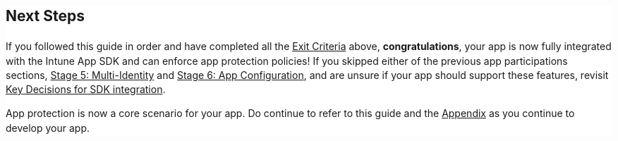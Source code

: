 
## Next Steps

If you followed this guide in order and have completed all the [Exit Criteria] above, **congratulations**, your app is now fully integrated with the Intune App SDK and can enforce app protection policies!
If you skipped either of the previous app participations sections, [Stage 5: Multi-Identity] and [Stage 6: App Configuration], and are unsure if your app should support these features, revisit [Key Decisions for SDK integration].

App protection is now a core scenario for your app.
Do continue to refer to this guide and the [Appendix] as you continue to develop your app.



[Unknown or unlisted locations]:#unknown-or-unlisted-locations
[Username for data transfer]:#username-for-data-transfer
[saving to device or cloud storage]: #saving-to-device-or-cloud-storage
[Policy for limiting data transfer between apps and device or cloud storage locations]:#policy-for-limiting-data-transfer-between-apps-and-device-or-cloud-storage-locations
[Policy for restricting content inside notifications]:#policy-for-restricting-content-inside-notifications
[Policy for protecting backup data]:#policy-for-protecting-backup-data
[Custom Screen Capture Restrictions]:#custom-screen-capture-restrictions
[MAMComplianceManager]:#mamcompliancemanager
[Compliance status notifications]:#compliance-status-notifications
[Support App Protection CA]:#support-app-protection-ca
[Register for notifications from the SDK]:#register-for-notifications-from-the-sdk
[MANAGEMENT_REMOVED]:#management_removed
[Custom Themes]:#custom-themes
[Exit Criteria]:#exit-criteria
[Validating App Protection CA]:#validating-app-protection-ca


[Stage 1: Planning the Integration]:app-sdk-android-phase1.md
[Key Decisions for SDK integration]:app-sdk-android-phase1.md#key-decisions-for-sdk-integration
[Stage 5: Multi-Identity]:app-sdk-android-phase5.md
[Managed vs Unmanaged Identities]:app-sdk-android-phase5.md#managed-vs-unmanaged-identities
[Data Buffer Protection]:app-sdk-android-phase5.md#data-buffer-protection
[Selective Wipe]:app-sdk-android-phase5.md#selective-wipe
[Stage 6: App Configuration]:app-sdk-android-phase6.md
[Retrieving app configuration from the SDK]:app-sdk-android-phase6.md#retrieving-app-configuration-from-the-sdk
[Appendix]:app-sdk-android-appendix.md
[Quickly testing with changing policy]:app-sdk-android-appendix.md#quickly-testing-with-changing-policy


[App Protection CA]:/mem/intune/protect/app-based-conditional-access-intune
[issuing a selective wipe]:/mem/intune/apps/apps-selective-wipe
[Set up app-based Conditional Access policies with Intune]:/mem/intune/protect/app-based-conditional-access-intune-create


[app private storage]:https://developer.android.com/training/data-storage
[Android API guide]:https://developer.android.com/guide/topics/data/backup.html
[Change to backup and restore]:https://developer.android.com/about/versions/12/backup-restore
[automatic full backups]:https://developer.android.com/guide/topics/data/autobackup.html
[enable and disable backup]:https://developer.android.com/guide/topics/data/autobackup#EnablingAutoBackup
[Android Backup Service]:https://developer.android.com/google/backup/index.html
[BackupAgent]: https://developer.android.com/reference/android/app/backup/BackupAgent
[BackupAgentHelper]: https://developer.android.com/reference/android/app/backup/BackupAgentHelper
[Extending BackupAgentHelper]:https://developer.android.com/guide/topics/data/keyvaluebackup.html#BackupAgentHelper
[Key/Value Backup]:https://developer.android.com/guide/topics/data/keyvaluebackup.html
[Extending BackupAgent]:https://developer.android.com/guide/topics/data/keyvaluebackup.html#BackupAgent
[Android's official instructions for testing backup]:https://developer.android.com/guide/topics/data/testingbackup


[AppPolicy]: https://msintuneappsdk.github.io/ms-intune-app-sdk-android/reference/com/microsoft/intune/mam/policy/AppPolicy.html
[MAMBackupAgent]: https://msintuneappsdk.github.io/ms-intune-app-sdk-android/reference/com/microsoft/intune/mam/client/app/backup/MAMBackupAgent.html
[MAMBackupAgentHelper]: https://msintuneappsdk.github.io/ms-intune-app-sdk-android/reference/com/microsoft/intune/mam/client/app/backup/MAMBackupAgentHelper.html
[MAMBackupDataInput]: https://msintuneappsdk.github.io/ms-intune-app-sdk-android/reference/com/microsoft/intune/mam/client/app/backup/MAMBackupDataInput.html
[MAMDataProtectionManager]: https://msintuneappsdk.github.io/ms-intune-app-sdk-android/reference/com/microsoft/intune/mam/client/identity/MAMDataProtectionManager.html
[MAMDefaultBackupAgent]: https://msintuneappsdk.github.io/ms-intune-app-sdk-android/reference/com/microsoft/intune/mam/client/app/backup/MAMDefaultBackupAgent.html
[MAMEnrollmentNotification]: https://msintuneappsdk.github.io/ms-intune-app-sdk-android/reference/com/microsoft/intune/mam/policy/notification/MAMEnrollmentNotification.html
[MAMFileBackupHelper]: https://msintuneappsdk.github.io/ms-intune-app-sdk-android/reference/com/microsoft/intune/mam/client/app/backup/MAMFileBackupHelper.html
[MAMFileProtectionManager]: https://msintuneappsdk.github.io/ms-intune-app-sdk-android/reference/com/microsoft/intune/mam/client/identity/MAMFileProtectionManager.html
[MAMNotification]: https://msintuneappsdk.github.io/ms-intune-app-sdk-android/reference/com/microsoft/intune/mam/policy/notification/MAMNotification.html
[MAMNotificationType]: https://msintuneappsdk.github.io/ms-intune-app-sdk-android/reference/com/microsoft/intune/mam/policy/notification/MAMNotificationType.html
[MAMNotificationReceiver]: https://msintuneappsdk.github.io/ms-intune-app-sdk-android/reference/com/microsoft/intune/mam/client/notification/MAMNotificationReceiver.html
[MAMNotificationReceiverRegistry]: https://msintuneappsdk.github.io/ms-intune-app-sdk-android/reference/com/microsoft/intune/mam/client/notification/MAMNotificationReceiverRegistry.html
[MAMPolicyManager]: https://msintuneappsdk.github.io/ms-intune-app-sdk-android/reference/com/microsoft/intune/mam/client/identity/MAMPolicyManager.html
[MAMSharedPreferencesBackupHelper]: https://msintuneappsdk.github.io/ms-intune-app-sdk-android/reference/com/microsoft/intune/mam/client/app/backup/MAMSharedPreferencesBackupHelper.html
[MAMUserInfo]: https://msintuneappsdk.github.io/ms-intune-app-sdk-android/reference/com/microsoft/intune/mam/policy/MAMUserInfo.html
[MAMUserNotification]: https://msintuneappsdk.github.io/ms-intune-app-sdk-android/reference/com/microsoft/intune/mam/policy/notification/MAMUserNotification.html
[OpenLocation]: https://msintuneappsdk.github.io/ms-intune-app-sdk-android/reference/com/microsoft/intune/mam/policy/OpenLocation.html
[SaveLocation]: https://msintuneappsdk.github.io/ms-intune-app-sdk-android/reference/com/microsoft/intune/mam/policy/SaveLocation.html
[unregisterAccountForMAM]: https://msintuneappsdk.github.io/ms-intune-app-sdk-android/reference/com/microsoft/intune/mam/policy/MAMEnrollmentManager.html#unregisterAccountForMAM(java.lang.String)